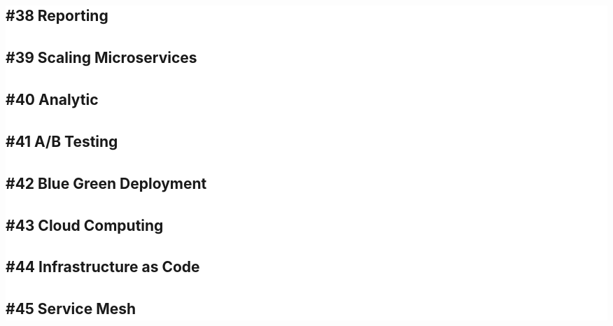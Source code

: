 ## #38 Reporting

## #39 Scaling Microservices

## #40 Analytic

## #41 A/B Testing

## #42 Blue Green Deployment

## #43 Cloud Computing

## #44 Infrastructure as Code

## #45 Service Mesh